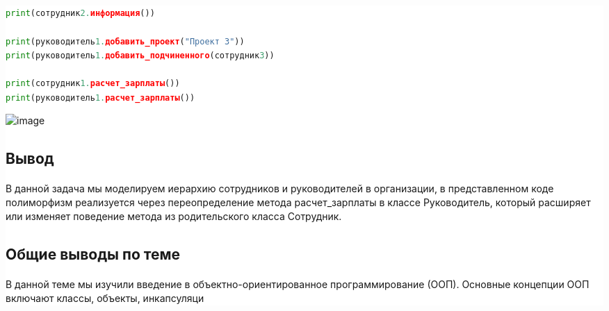 ```python
print(сотрудник2.информация())

print(руководитель1.добавить_проект("Проект 3"))
print(руководитель1.добавить_подчиненного(сотрудник3))

print(сотрудник1.расчет_зарплаты())
print(руководитель1.расчет_зарплаты())
```

![image](https://github.com/MariaZhizhanova/lab/assets/145640698/29e1a8bd-5716-4041-b7ba-d412e8abef97)

## Вывод
В данной задача мы моделируем иерархию сотрудников и руководителей в организации, в представленном коде полиморфизм реализуется через переопределение метода расчет_зарплаты в классе Руководитель, который расширяет или изменяет поведение метода из родительского класса Сотрудник.


## Общие выводы по теме
В данной теме мы изучили введение в объектно-ориентированное программирование (ООП). Основные концепции ООП включают классы, объекты, инкапсуляци
